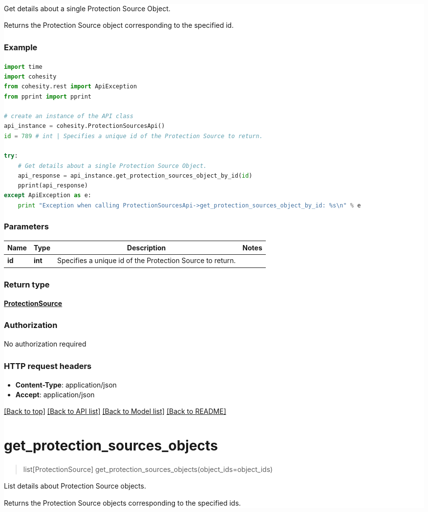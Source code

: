 Get details about a single Protection Source Object.

Returns the Protection Source object corresponding to the specified id.

### Example 
```python
import time
import cohesity
from cohesity.rest import ApiException
from pprint import pprint

# create an instance of the API class
api_instance = cohesity.ProtectionSourcesApi()
id = 789 # int | Specifies a unique id of the Protection Source to return.

try: 
    # Get details about a single Protection Source Object.
    api_response = api_instance.get_protection_sources_object_by_id(id)
    pprint(api_response)
except ApiException as e:
    print "Exception when calling ProtectionSourcesApi->get_protection_sources_object_by_id: %s\n" % e
```

### Parameters

Name | Type | Description  | Notes
------------- | ------------- | ------------- | -------------
 **id** | **int**| Specifies a unique id of the Protection Source to return. | 

### Return type

[**ProtectionSource**](ProtectionSource.md)

### Authorization

No authorization required

### HTTP request headers

 - **Content-Type**: application/json
 - **Accept**: application/json

[[Back to top]](#) [[Back to API list]](../README.md#documentation-for-api-endpoints) [[Back to Model list]](../README.md#documentation-for-models) [[Back to README]](../README.md)

# **get_protection_sources_objects**
> list[ProtectionSource] get_protection_sources_objects(object_ids=object_ids)

List details about Protection Source objects.

Returns the Protection Source objects corresponding to the specified ids.
